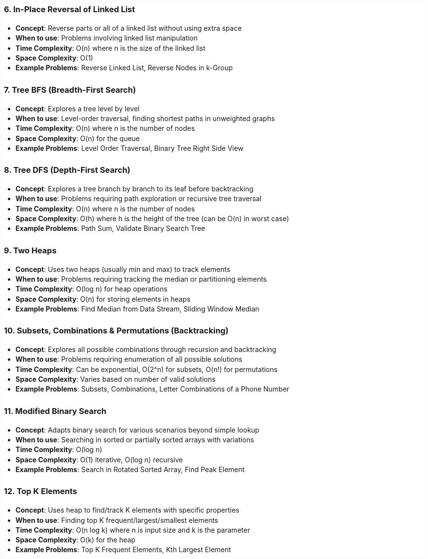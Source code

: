 ### 6. In-Place Reversal of Linked List

- **Concept**: Reverse parts or all of a linked list without using extra space
- **When to use**: Problems involving linked list manipulation
- **Time Complexity**: O(n) where n is the size of the linked list
- **Space Complexity**: O(1)
- **Example Problems**: Reverse Linked List, Reverse Nodes in k-Group

### 7. Tree BFS (Breadth-First Search)

- **Concept**: Explores a tree level by level
- **When to use**: Level-order traversal, finding shortest paths in unweighted graphs
- **Time Complexity**: O(n) where n is the number of nodes
- **Space Complexity**: O(n) for the queue
- **Example Problems**: Level Order Traversal, Binary Tree Right Side View

### 8. Tree DFS (Depth-First Search)

- **Concept**: Explores a tree branch by branch to its leaf before backtracking
- **When to use**: Problems requiring path exploration or recursive tree traversal
- **Time Complexity**: O(n) where n is the number of nodes
- **Space Complexity**: O(h) where h is the height of the tree (can be O(n) in worst case)
- **Example Problems**: Path Sum, Validate Binary Search Tree

### 9. Two Heaps

- **Concept**: Uses two heaps (usually min and max) to track elements
- **When to use**: Problems requiring tracking the median or partitioning elements
- **Time Complexity**: O(log n) for heap operations
- **Space Complexity**: O(n) for storing elements in heaps
- **Example Problems**: Find Median from Data Stream, Sliding Window Median

### 10. Subsets, Combinations & Permutations (Backtracking)

- **Concept**: Explores all possible combinations through recursion and backtracking
- **When to use**: Problems requiring enumeration of all possible solutions
- **Time Complexity**: Can be exponential, O(2^n) for subsets, O(n!) for permutations
- **Space Complexity**: Varies based on number of valid solutions
- **Example Problems**: Subsets, Combinations, Letter Combinations of a Phone Number

### 11. Modified Binary Search

- **Concept**: Adapts binary search for various scenarios beyond simple lookup
- **When to use**: Searching in sorted or partially sorted arrays with variations
- **Time Complexity**: O(log n)
- **Space Complexity**: O(1) iterative, O(log n) recursive
- **Example Problems**: Search in Rotated Sorted Array, Find Peak Element

### 12. Top K Elements

- **Concept**: Uses heap to find/track K elements with specific properties
- **When to use**: Finding top K frequent/largest/smallest elements
- **Time Complexity**: O(n log k) where n is input size and k is the parameter
- **Space Complexity**: O(k) for the heap
- **Example Problems**: Top K Frequent Elements, Kth Largest Element
